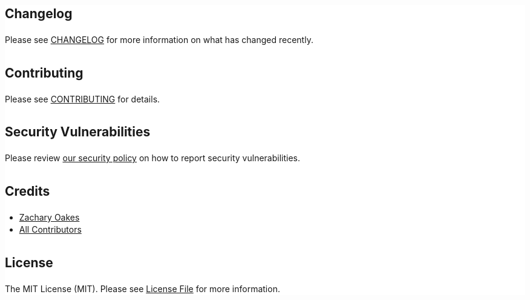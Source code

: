 ## Changelog

Please see [CHANGELOG](CHANGELOG.md) for more information on what has changed recently.

## Contributing

Please see [CONTRIBUTING](CONTRIBUTING.md) for details.

## Security Vulnerabilities

Please review [our security policy](../../security/policy) on how to report security vulnerabilities.

## Credits

- [Zachary Oakes](https://github.com/zacharyoakes)
- [All Contributors](../../contributors)

## License

The MIT License (MIT). Please see [License File](LICENSE.md) for more information.
